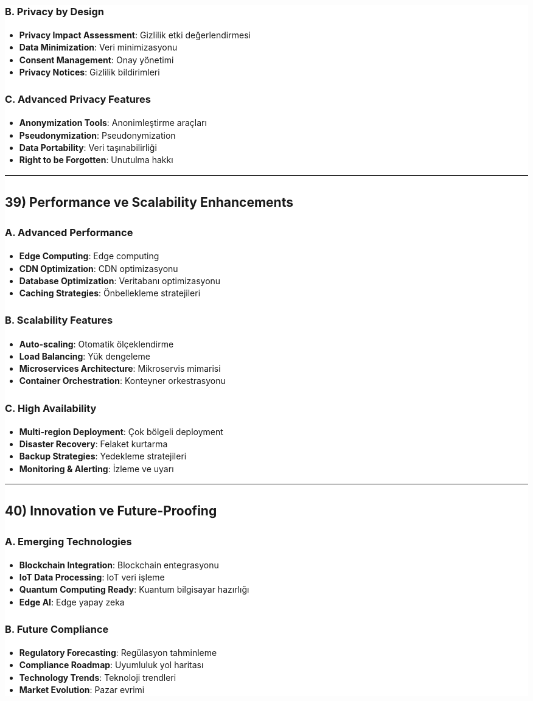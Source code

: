 ### B. **Privacy by Design**
* **Privacy Impact Assessment**: Gizlilik etki değerlendirmesi
* **Data Minimization**: Veri minimizasyonu
* **Consent Management**: Onay yönetimi
* **Privacy Notices**: Gizlilik bildirimleri

### C. **Advanced Privacy Features**
* **Anonymization Tools**: Anonimleştirme araçları
* **Pseudonymization**: Pseudonymization
* **Data Portability**: Veri taşınabilirliği
* **Right to be Forgotten**: Unutulma hakkı

---

## 39) Performance ve Scalability Enhancements

### A. **Advanced Performance**
* **Edge Computing**: Edge computing
* **CDN Optimization**: CDN optimizasyonu
* **Database Optimization**: Veritabanı optimizasyonu
* **Caching Strategies**: Önbellekleme stratejileri

### B. **Scalability Features**
* **Auto-scaling**: Otomatik ölçeklendirme
* **Load Balancing**: Yük dengeleme
* **Microservices Architecture**: Mikroservis mimarisi
* **Container Orchestration**: Konteyner orkestrasyonu

### C. **High Availability**
* **Multi-region Deployment**: Çok bölgeli deployment
* **Disaster Recovery**: Felaket kurtarma
* **Backup Strategies**: Yedekleme stratejileri
* **Monitoring & Alerting**: İzleme ve uyarı

---

## 40) Innovation ve Future-Proofing

### A. **Emerging Technologies**
* **Blockchain Integration**: Blockchain entegrasyonu
* **IoT Data Processing**: IoT veri işleme
* **Quantum Computing Ready**: Kuantum bilgisayar hazırlığı
* **Edge AI**: Edge yapay zeka

### B. **Future Compliance**
* **Regulatory Forecasting**: Regülasyon tahminleme
* **Compliance Roadmap**: Uyumluluk yol haritası
* **Technology Trends**: Teknoloji trendleri
* **Market Evolution**: Pazar evrimi
